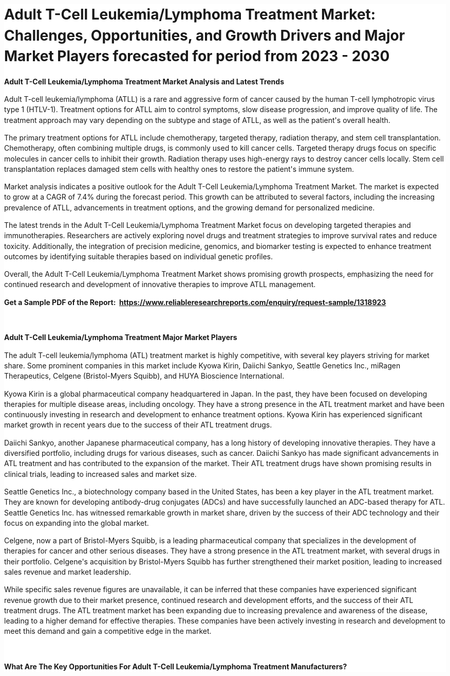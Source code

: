 <p><h1>Adult T-Cell Leukemia/Lymphoma Treatment Market: Challenges, Opportunities, and Growth Drivers and Major Market Players forecasted for period from 2023 - 2030</h1></p><p><strong>Adult T-Cell Leukemia/Lymphoma Treatment Market Analysis and Latest Trends</strong></p>
<p><p>Adult T-cell leukemia/lymphoma (ATLL) is a rare and aggressive form of cancer caused by the human T-cell lymphotropic virus type 1 (HTLV-1). Treatment options for ATLL aim to control symptoms, slow disease progression, and improve quality of life. The treatment approach may vary depending on the subtype and stage of ATLL, as well as the patient's overall health.</p><p>The primary treatment options for ATLL include chemotherapy, targeted therapy, radiation therapy, and stem cell transplantation. Chemotherapy, often combining multiple drugs, is commonly used to kill cancer cells. Targeted therapy drugs focus on specific molecules in cancer cells to inhibit their growth. Radiation therapy uses high-energy rays to destroy cancer cells locally. Stem cell transplantation replaces damaged stem cells with healthy ones to restore the patient's immune system.</p><p>Market analysis indicates a positive outlook for the Adult T-Cell Leukemia/Lymphoma Treatment Market. The market is expected to grow at a CAGR of 7.4% during the forecast period. This growth can be attributed to several factors, including the increasing prevalence of ATLL, advancements in treatment options, and the growing demand for personalized medicine.</p><p>The latest trends in the Adult T-Cell Leukemia/Lymphoma Treatment Market focus on developing targeted therapies and immunotherapies. Researchers are actively exploring novel drugs and treatment strategies to improve survival rates and reduce toxicity. Additionally, the integration of precision medicine, genomics, and biomarker testing is expected to enhance treatment outcomes by identifying suitable therapies based on individual genetic profiles.</p><p>Overall, the Adult T-Cell Leukemia/Lymphoma Treatment Market shows promising growth prospects, emphasizing the need for continued research and development of innovative therapies to improve ATLL management.</p></p>
<p><strong>Get a Sample PDF of the Report:&nbsp; <a href="https://www.reliableresearchreports.com/enquiry/request-sample/1318923">https://www.reliableresearchreports.com/enquiry/request-sample/1318923</a></strong></p>
<p>&nbsp;</p>
<p><strong>Adult T-Cell Leukemia/Lymphoma Treatment Major Market Players</strong></p>
<p><p>The adult T-cell leukemia/lymphoma (ATL) treatment market is highly competitive, with several key players striving for market share. Some prominent companies in this market include Kyowa Kirin, Daiichi Sankyo, Seattle Genetics Inc., miRagen Therapeutics, Celgene (Bristol-Myers Squibb), and HUYA Bioscience International.</p><p>Kyowa Kirin is a global pharmaceutical company headquartered in Japan. In the past, they have been focused on developing therapies for multiple disease areas, including oncology. They have a strong presence in the ATL treatment market and have been continuously investing in research and development to enhance treatment options. Kyowa Kirin has experienced significant market growth in recent years due to the success of their ATL treatment drugs.</p><p>Daiichi Sankyo, another Japanese pharmaceutical company, has a long history of developing innovative therapies. They have a diversified portfolio, including drugs for various diseases, such as cancer. Daiichi Sankyo has made significant advancements in ATL treatment and has contributed to the expansion of the market. Their ATL treatment drugs have shown promising results in clinical trials, leading to increased sales and market size.</p><p>Seattle Genetics Inc., a biotechnology company based in the United States, has been a key player in the ATL treatment market. They are known for developing antibody-drug conjugates (ADCs) and have successfully launched an ADC-based therapy for ATL. Seattle Genetics Inc. has witnessed remarkable growth in market share, driven by the success of their ADC technology and their focus on expanding into the global market.</p><p>Celgene, now a part of Bristol-Myers Squibb, is a leading pharmaceutical company that specializes in the development of therapies for cancer and other serious diseases. They have a strong presence in the ATL treatment market, with several drugs in their portfolio. Celgene's acquisition by Bristol-Myers Squibb has further strengthened their market position, leading to increased sales revenue and market leadership.</p><p>While specific sales revenue figures are unavailable, it can be inferred that these companies have experienced significant revenue growth due to their market presence, continued research and development efforts, and the success of their ATL treatment drugs. The ATL treatment market has been expanding due to increasing prevalence and awareness of the disease, leading to a higher demand for effective therapies. These companies have been actively investing in research and development to meet this demand and gain a competitive edge in the market.</p></p>
<p>&nbsp;</p>
<p><strong>What Are The Key Opportunities For Adult T-Cell Leukemia/Lymphoma Treatment Manufacturers?</strong></p>